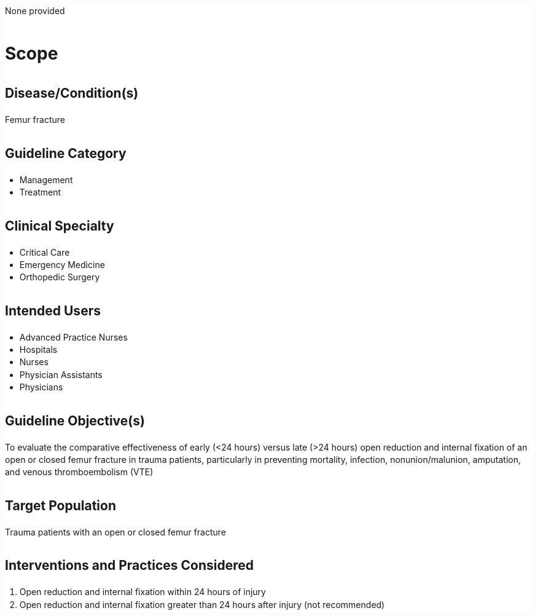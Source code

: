 

None provided

# Scope

## Disease/Condition(s)



Femur fracture

## Guideline Category

- Management
- Treatment

## Clinical Specialty

- Critical Care
- Emergency Medicine
- Orthopedic Surgery

## Intended Users

- Advanced Practice Nurses
- Hospitals
- Nurses
- Physician Assistants
- Physicians

## Guideline Objective(s)



To evaluate the comparative effectiveness of early (<24 hours) versus late (>24 hours) open reduction and internal fixation of an open or closed femur fracture in trauma patients, particularly in preventing mortality, infection, nonunion/malunion, amputation, and venous thromboembolism (VTE)

## Target Population



Trauma patients with an open or closed femur fracture

## Interventions and Practices Considered



  1. Open reduction and internal fixation within 24 hours of injury 
  2. Open reduction and internal fixation greater than 24 hours after injury (not recommended) 


